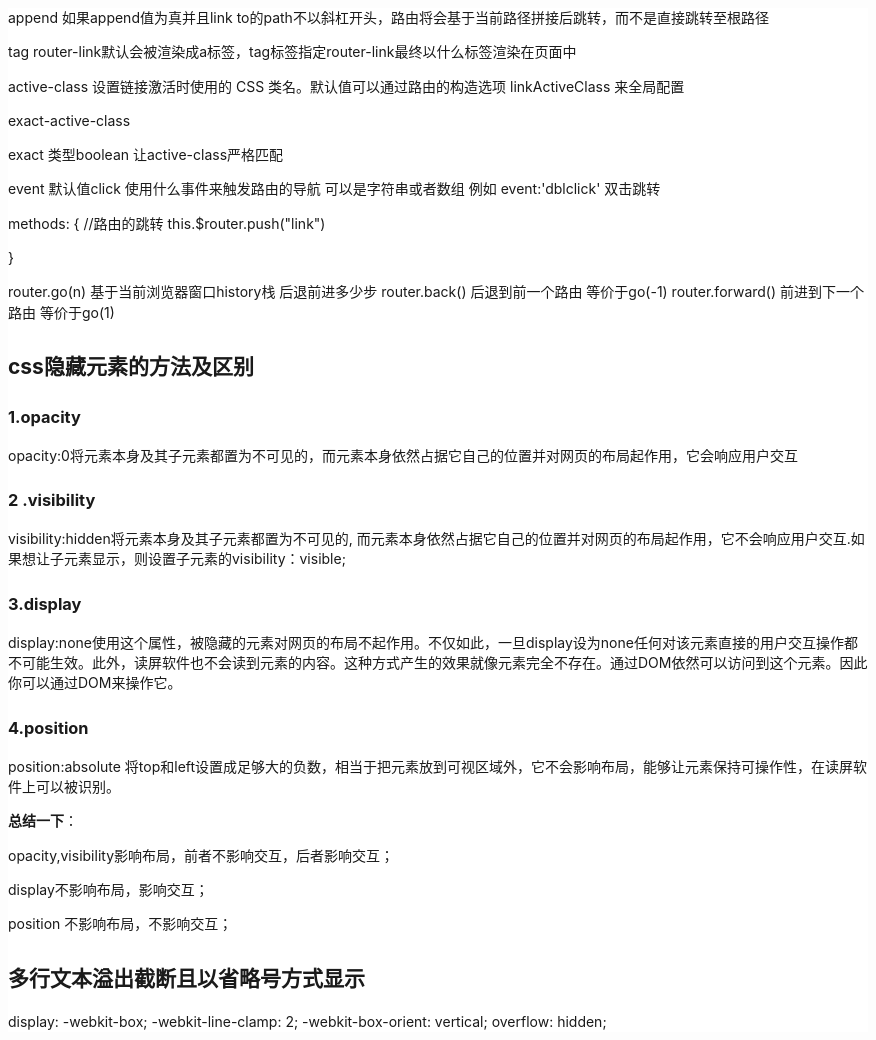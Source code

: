 append  如果append值为真并且link to的path不以斜杠开头，路由将会基于当前路径拼接后跳转，而不是直接跳转至根路径

tag   router-link默认会被渲染成a标签，tag标签指定router-link最终以什么标签渲染在页面中

active-class 设置链接激活时使用的 CSS 类名。默认值可以通过路由的构造选项 linkActiveClass 来全局配置

exact-active-class

exact  类型boolean  让active-class严格匹配

event  默认值click   使用什么事件来触发路由的导航  可以是字符串或者数组
例如 event:'dblclick'  双击跳转

methods: {
    //路由的跳转
    this.$router.push("link")

}

router.go(n)  基于当前浏览器窗口history栈  后退前进多少步
router.back()  后退到前一个路由  等价于go(-1)
router.forward()  前进到下一个路由  等价于go(1)


## css隐藏元素的方法及区别

### 1.opacity

opacity:0将元素本身及其子元素都置为不可见的，而元素本身依然占据它自己的位置并对网页的布局起作用，它会响应用户交互

### 2 .visibility

visibility:hidden将元素本身及其子元素都置为不可见的, 而元素本身依然占据它自己的位置并对网页的布局起作用，它不会响应用户交互.如果想让子元素显示，则设置子元素的visibility：visible;

### 3.display

display:none使用这个属性，被隐藏的元素对网页的布局不起作用。不仅如此，一旦display设为none任何对该元素直接的用户交互操作都不可能生效。此外，读屏软件也不会读到元素的内容。这种方式产生的效果就像元素完全不存在。通过DOM依然可以访问到这个元素。因此你可以通过DOM来操作它。

### 4.position

position:absolute 将top和left设置成足够大的负数，相当于把元素放到可视区域外，它不会影响布局，能够让元素保持可操作性，在读屏软件上可以被识别。

**总结一下**：

opacity,visibility影响布局，前者不影响交互，后者影响交互；

display不影响布局，影响交互；

position 不影响布局，不影响交互；



## 多行文本溢出截断且以省略号方式显示
display: -webkit-box;
-webkit-line-clamp: 2;
-webkit-box-orient: vertical;
overflow: hidden;
